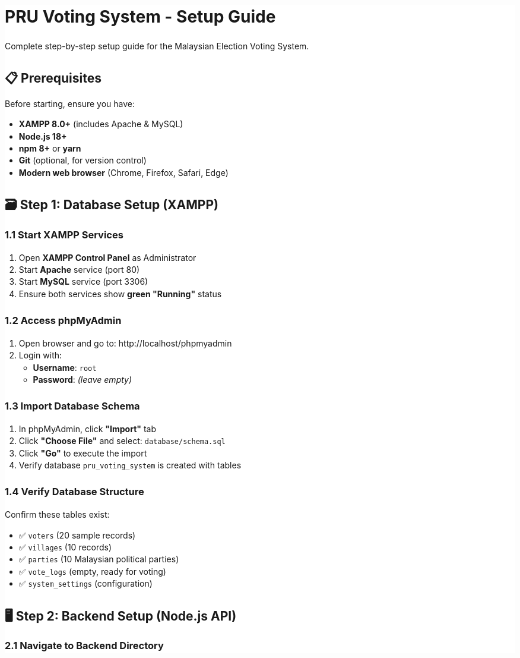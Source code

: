 # PRU Voting System - Setup Guide

Complete step-by-step setup guide for the Malaysian Election Voting System.

## 📋 Prerequisites

Before starting, ensure you have:

- **XAMPP 8.0+** (includes Apache & MySQL)
- **Node.js 18+** 
- **npm 8+** or **yarn**
- **Git** (optional, for version control)
- **Modern web browser** (Chrome, Firefox, Safari, Edge)

## 🗃️ Step 1: Database Setup (XAMPP)

### 1.1 Start XAMPP Services

1. Open **XAMPP Control Panel** as Administrator
2. Start **Apache** service (port 80)
3. Start **MySQL** service (port 3306)
4. Ensure both services show **green "Running"** status

### 1.2 Access phpMyAdmin

1. Open browser and go to: http://localhost/phpmyadmin
2. Login with:
   - **Username**: `root`
   - **Password**: *(leave empty)*

### 1.3 Import Database Schema

1. In phpMyAdmin, click **"Import"** tab
2. Click **"Choose File"** and select: `database/schema.sql`
3. Click **"Go"** to execute the import
4. Verify database `pru_voting_system` is created with tables

### 1.4 Verify Database Structure

Confirm these tables exist:
- ✅ `voters` (20 sample records)
- ✅ `villages` (10 records)
- ✅ `parties` (10 Malaysian political parties)
- ✅ `vote_logs` (empty, ready for voting)
- ✅ `system_settings` (configuration)

## 🖥️ Step 2: Backend Setup (Node.js API)

### 2.1 Navigate to Backend Directory
